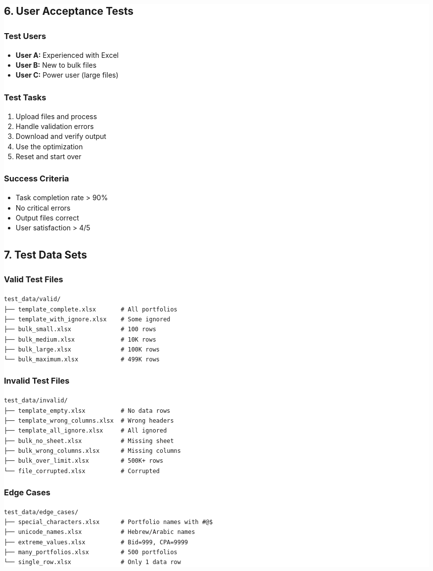 ## 6. User Acceptance Tests

### Test Users
- **User A:** Experienced with Excel
- **User B:** New to bulk files
- **User C:** Power user (large files)

### Test Tasks
1. Upload files and process
2. Handle validation errors
3. Download and verify output
4. Use the optimization
5. Reset and start over

### Success Criteria
- Task completion rate > 90%
- No critical errors
- Output files correct
- User satisfaction > 4/5

## 7. Test Data Sets

### Valid Test Files
```
test_data/valid/
├── template_complete.xlsx       # All portfolios
├── template_with_ignore.xlsx    # Some ignored
├── bulk_small.xlsx              # 100 rows
├── bulk_medium.xlsx             # 10K rows
├── bulk_large.xlsx              # 100K rows
└── bulk_maximum.xlsx            # 499K rows
```

### Invalid Test Files
```
test_data/invalid/
├── template_empty.xlsx          # No data rows
├── template_wrong_columns.xlsx  # Wrong headers
├── template_all_ignore.xlsx     # All ignored
├── bulk_no_sheet.xlsx           # Missing sheet
├── bulk_wrong_columns.xlsx      # Missing columns
├── bulk_over_limit.xlsx         # 500K+ rows
└── file_corrupted.xlsx          # Corrupted
```

### Edge Cases
```
test_data/edge_cases/
├── special_characters.xlsx      # Portfolio names with #@$
├── unicode_names.xlsx           # Hebrew/Arabic names
├── extreme_values.xlsx          # Bid=999, CPA=9999
├── many_portfolios.xlsx         # 500 portfolios
└── single_row.xlsx              # Only 1 data row
```

